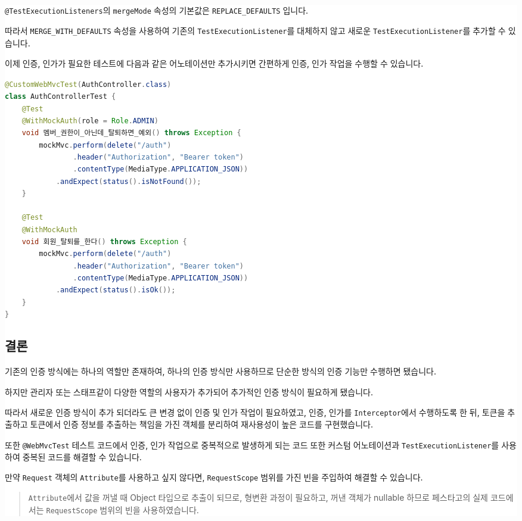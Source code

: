 `@TestExecutionListeners`의 `mergeMode` 속성의 기본값은 `REPLACE_DEFAULTS` 입니다.

따라서 `MERGE_WITH_DEFAULTS` 속성을 사용하여 기존의 `TestExecutionListener`를 대체하지 않고 새로운 `TestExecutionListener`를 추가할 수 있습니다.

이제 인증, 인가가 필요한 테스트에 다음과 같은 어노테이션만 추가시키면 간편하게 인증, 인가 작업을 수행할 수 있습니다.

```java
@CustomWebMvcTest(AuthController.class)
class AuthControllerTest {
    @Test
    @WithMockAuth(role = Role.ADMIN)
    void 멤버_권한이_아닌데_탈퇴하면_예외() throws Exception {
        mockMvc.perform(delete("/auth")
                .header("Authorization", "Bearer token")
                .contentType(MediaType.APPLICATION_JSON))
            .andExpect(status().isNotFound());
    }

    @Test
    @WithMockAuth
    void 회원_탈퇴를_한다() throws Exception {
        mockMvc.perform(delete("/auth")
                .header("Authorization", "Bearer token")
                .contentType(MediaType.APPLICATION_JSON))
            .andExpect(status().isOk());
    }
}
```

## 결론

기존의 인증 방식에는 하나의 역할만 존재하여, 하나의 인증 방식만 사용하므로 단순한 방식의 인증 기능만 수행하면 됐습니다.

하지만 관리자 또는 스태프같이 다양한 역할의 사용자가 추가되어 추가적인 인증 방식이 필요하게 됐습니다.

따라서 새로운 인증 방식이 추가 되더라도 큰 변경 없이 인증 및 인가 작업이 필요하였고, 인증, 인가를 `Interceptor`에서 수행하도록 한 뒤, 토큰을 추출하고 토큰에서 인증 정보를 추출하는 책임을 가진 객체를 분리하여 재사용성이 높은 코드를 구현했습니다.

또한 `@WebMvcTest` 테스트 코드에서 인증, 인가 작업으로 중복적으로 발생하게 되는 코드 또한 커스텀 어노테이션과 `TestExecutionListener`를 사용하여 중복된 코드를 해결할 수 있습니다.

만약 `Request` 객체의 `Attribute`를 사용하고 싶지 않다면, `RequestScope` 범위를 가진 빈을 주입하여 해결할 수 있습니다.

> `Attribute`에서 값을 꺼낼 때 Object 타입으로 추출이 되므로, 형변환 과정이 필요하고, 꺼낸 객체가 nullable 하므로 페스타고의 실제 코드에서는 `RequestScope` 범위의 빈을 사용하였습니다.
